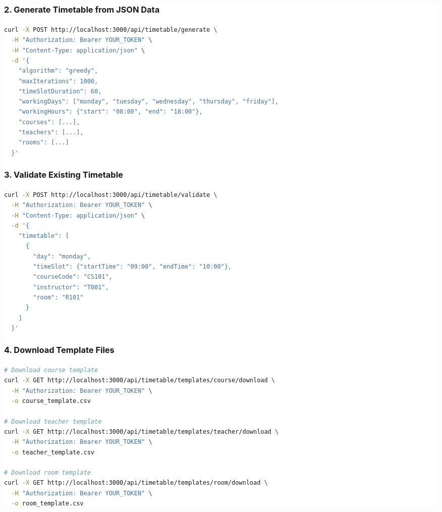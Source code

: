 ### 2. Generate Timetable from JSON Data

```bash
curl -X POST http://localhost:3000/api/timetable/generate \
  -H "Authorization: Bearer YOUR_TOKEN" \
  -H "Content-Type: application/json" \
  -d '{
    "algorithm": "greedy",
    "maxIterations": 1000,
    "timeSlotDuration": 60,
    "workingDays": ["monday", "tuesday", "wednesday", "thursday", "friday"],
    "workingHours": {"start": "08:00", "end": "18:00"},
    "courses": [...],
    "teachers": [...],
    "rooms": [...]
  }'
```

### 3. Validate Existing Timetable

```bash
curl -X POST http://localhost:3000/api/timetable/validate \
  -H "Authorization: Bearer YOUR_TOKEN" \
  -H "Content-Type: application/json" \
  -d '{
    "timetable": [
      {
        "day": "monday",
        "timeSlot": {"startTime": "09:00", "endTime": "10:00"},
        "courseCode": "CS101",
        "instructor": "T001",
        "room": "R101"
      }
    ]
  }'
```

### 4. Download Template Files

```bash
# Download course template
curl -X GET http://localhost:3000/api/timetable/templates/course/download \
  -H "Authorization: Bearer YOUR_TOKEN" \
  -o course_template.csv

# Download teacher template  
curl -X GET http://localhost:3000/api/timetable/templates/teacher/download \
  -H "Authorization: Bearer YOUR_TOKEN" \
  -o teacher_template.csv

# Download room template
curl -X GET http://localhost:3000/api/timetable/templates/room/download \
  -H "Authorization: Bearer YOUR_TOKEN" \
  -o room_template.csv
```
